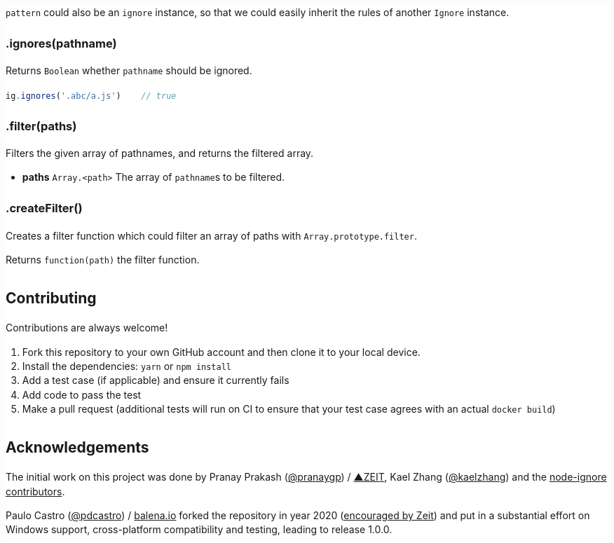 `pattern` could also be an `ignore` instance, so that we could easily inherit the rules of another `Ignore` instance.

### .ignores(pathname)

Returns `Boolean` whether `pathname` should be ignored.

```js
ig.ignores('.abc/a.js')    // true
```

### .filter(paths)

Filters the given array of pathnames, and returns the filtered array.

- **paths** `Array.<path>` The array of `pathname`s to be filtered.

### .createFilter()

Creates a filter function which could filter an array of paths with `Array.prototype.filter`.

Returns `function(path)` the filter function.

## Contributing

Contributions are always welcome!

1. Fork this repository to your own GitHub account and then clone it to your local device.
2. Install the dependencies: `yarn` or `npm install`
3. Add a test case (if applicable) and ensure it currently fails
4. Add code to pass the test
5. Make a pull request (additional tests will run on CI to ensure that your test case agrees with an actual `docker build`)

## Acknowledgements

The initial work on this project was done by Pranay Prakash
([@pranaygp](https://twitter.com/pranaygp)) / [▲ZEIT](https://zeit.co), Kael Zhang
([@kaelzhang](https://github.com/kaelzhang)) and the [node-ignore
contributors](https://github.com/kaelzhang/node-ignore/graphs/contributors).

Paulo Castro ([@pdcastro](https://github.com/pdcastro)) / [balena.io](https://www.balena.io/)
forked the repository in year 2020 ([encouraged by
Zeit](https://github.com/zeit/dockerignore/pull/16#issuecomment-611790479)) and put in a
substantial effort on Windows support, cross-platform compatibility and testing, leading to release
1.0.0.
